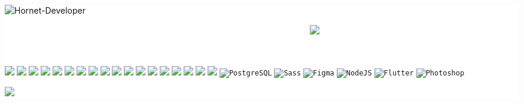 


<img width=100% title="Hornet-Developer" alt="Hornet-Developer" src="https://capsule-render.vercel.app/api?type=waving&color=gradient&customColorList=6,11,20&height=180&section=header&text=JavaScript-🐝-Develoeper&fontSize=42&fontColor=fff&animation=twinkling&fontAlignY=32"/>

<img src="https://raw.githubusercontent.com/MicaelliMedeiros/micaellimedeiros/master/image/computer-illustration.png" min-width="380px" max-width="400px" width="350px" align="right"> <br>





<br />

<code><img src="Images/readme icon/gradient/javascript-512.png" width="35"/></code>
<code><img src="Images/readme icon/gradient/react-native-512.png" width="35"/></code>
<code><img src="Images/readme icon/gradient/python-512.png" width="35"/></code>
<code><img src="Images/readme icon/gradient/java-512.png" width="35"/></code>
<code><img src="Images/readme icon/gradient/php.png" width="35"/></code>
<code><img src="Images/readme icon/gradient/sql.png" width="35"/></code>
<code><img src="Images/readme icon/gradient/icons8-e-commerce-64.png" width="35"/></code>
<code><img src="Images/readme icon/gradient/icons8-wordpress-64.png" width="35"/></code>
<code><img src="Images/readme icon/gradient/icons8-shopify-64.png" width="35"/></code>
<code><img src="Images/readme icon/gradient/icons8-mongodb-a-cross-platform-document-oriented-database-program-24.png" width="35"/></code>
<code><img src="Images/readme icon/gradient/icons8-angularjs-64.png" width="35"/></code>
<code><img src="Images/readme icon/gradient/icons8-vue-js-48.png" width="35"/></code>
<code><img src="Images/readme icon/gradient/icons8-express-js-64.png" width="35"/></code>
<code><img src="Images/readme icon/gradient/icons8-next-64.png" width="35"/></code>
<code><img src="Images/readme icon/gradient/icons8-html-64.png" width="35"/></code>
<code><img src="Images/readme icon/gradient/icons8-css-filetype-64.png" width="35"/></code>
<code><img src="Images/readme icon/gradient/c-plus-plus.png" width="35"/></code>
<code><img src="Images/readme icon/gradient/icons8-rest-api-64.png" width="35"/></code>
<code><img src="https://raw.githubusercontent.com/danielcranney/readme-generator/main/public/icons/skills/postgresql-colored.svg" width="30" height="30" alt="PostgreSQL" /></code>
<code><img src="https://raw.githubusercontent.com/danielcranney/readme-generator/main/public/icons/skills/sass-colored.svg" width="30" height="30" alt="Sass" /></code>
<code><img src="Images/readme icon/gradient/figma-512.png" width="35" alt="Figma" /></code>
<code><img src="https://raw.githubusercontent.com/danielcranney/readme-generator/main/public/icons/skills/nodejs-colored.svg" width="30" height="30" alt="NodeJS" /></code>
<code><img src="https://raw.githubusercontent.com/danielcranney/readme-generator/main/public/icons/skills/flutter-colored.svg" width="30" height="30" alt="Flutter" /></code>
<code><img src="https://raw.githubusercontent.com/danielcranney/readme-generator/main/public/icons/skills/photoshop-colored.svg" width="30" height="30" alt="Photoshop" /></code>



<img src="https://raw.githubusercontent.com/khoa083/khoa/main/Khoa_ne/img/Rainbow.gif" width="100%">
